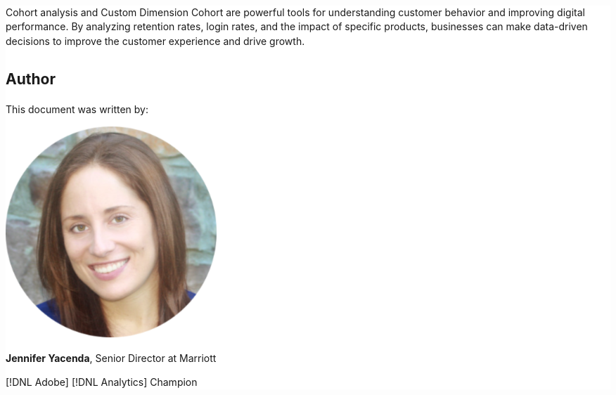 Cohort analysis and Custom Dimension Cohort are powerful tools for understanding customer behavior and improving digital performance. By analyzing retention rates, login rates, and the impact of specific products, businesses can make data-driven decisions to improve the customer experience and drive growth.  

## Author

This document was written by:

![Jennifer Yacenda](assets/jennifer-yacenda.png)

**Jennifer Yacenda**, Senior Director at Marriott

[!DNL Adobe] [!DNL Analytics] Champion
